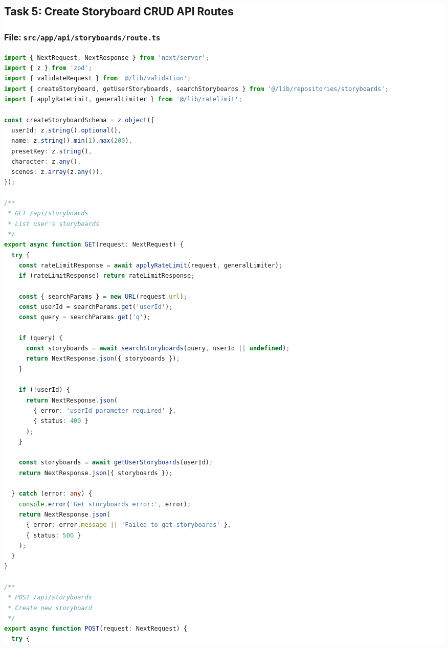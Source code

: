 
## Task 5: Create Storyboard CRUD API Routes

### File: `src/app/api/storyboards/route.ts`
```typescript
import { NextRequest, NextResponse } from 'next/server';
import { z } from 'zod';
import { validateRequest } from '@/lib/validation';
import { createStoryboard, getUserStoryboards, searchStoryboards } from '@/lib/repositories/storyboards';
import { applyRateLimit, generalLimiter } from '@/lib/ratelimit';

const createStoryboardSchema = z.object({
  userId: z.string().optional(),
  name: z.string().min(1).max(200),
  presetKey: z.string(),
  character: z.any(),
  scenes: z.array(z.any()),
});

/**
 * GET /api/storyboards
 * List user's storyboards
 */
export async function GET(request: NextRequest) {
  try {
    const rateLimitResponse = await applyRateLimit(request, generalLimiter);
    if (rateLimitResponse) return rateLimitResponse;

    const { searchParams } = new URL(request.url);
    const userId = searchParams.get('userId');
    const query = searchParams.get('q');

    if (query) {
      const storyboards = await searchStoryboards(query, userId || undefined);
      return NextResponse.json({ storyboards });
    }

    if (!userId) {
      return NextResponse.json(
        { error: 'userId parameter required' },
        { status: 400 }
      );
    }

    const storyboards = await getUserStoryboards(userId);
    return NextResponse.json({ storyboards });

  } catch (error: any) {
    console.error('Get storyboards error:', error);
    return NextResponse.json(
      { error: error.message || 'Failed to get storyboards' },
      { status: 500 }
    );
  }
}

/**
 * POST /api/storyboards
 * Create new storyboard
 */
export async function POST(request: NextRequest) {
  try {
```